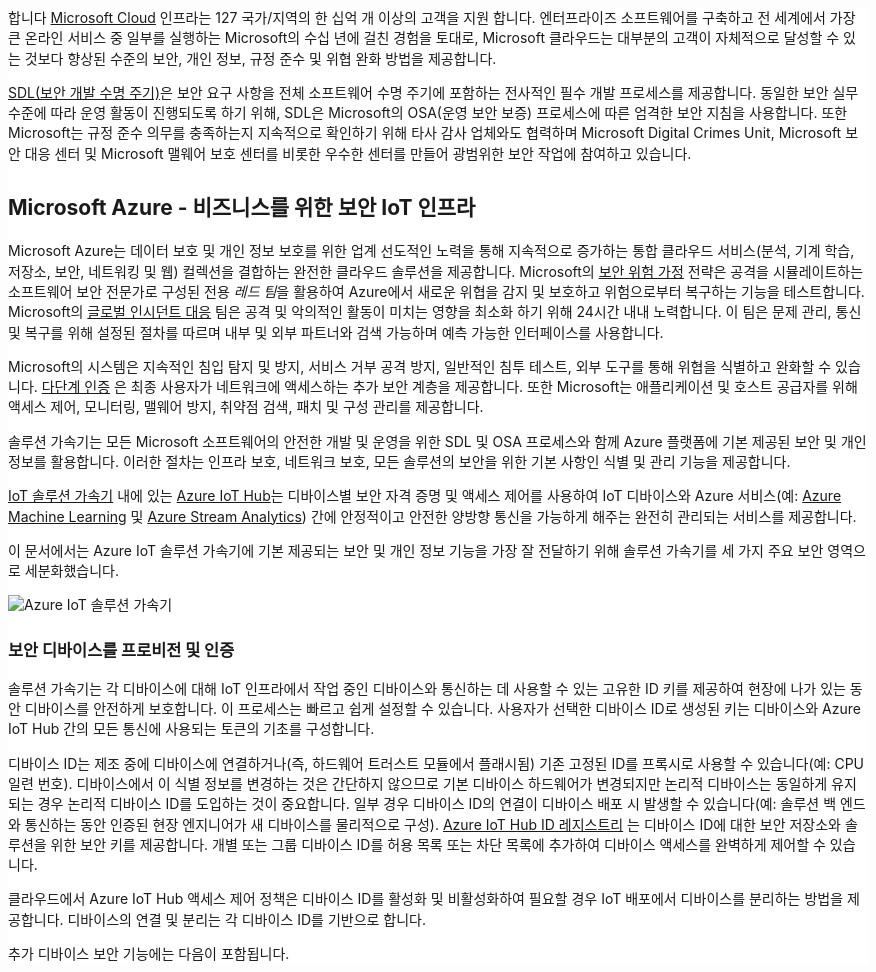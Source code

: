 합니다 [Microsoft Cloud](https://azure.microsoft.com) 인프라는 127 국가/지역의 한 십억 개 이상의 고객을 지원 합니다. 엔터프라이즈 소프트웨어를 구축하고 전 세계에서 가장 큰 온라인 서비스 중 일부를 실행하는 Microsoft의 수십 년에 걸친 경험을 토대로, Microsoft 클라우드는 대부분의 고객이 자체적으로 달성할 수 있는 것보다 향상된 수준의 보안, 개인 정보, 규정 준수 및 위협 완화 방법을 제공합니다.

[SDL(보안 개발 수명 주기)](https://www.microsoft.com/sdl/)은 보안 요구 사항을 전체 소프트웨어 수명 주기에 포함하는 전사적인 필수 개발 프로세스를 제공합니다. 동일한 보안 실무 수준에 따라 운영 활동이 진행되도록 하기 위해, SDL은 Microsoft의 OSA(운영 보안 보증) 프로세스에 따른 엄격한 보안 지침을 사용합니다. 또한 Microsoft는 규정 준수 의무를 충족하는지 지속적으로 확인하기 위해 타사 감사 업체와도 협력하며 Microsoft Digital Crimes Unit, Microsoft 보안 대응 센터 및 Microsoft 맬웨어 보호 센터를 비롯한 우수한 센터를 만들어 광범위한 보안 작업에 참여하고 있습니다.

## <a name="microsoft-azure---secure-iot-infrastructure-for-your-business"></a>Microsoft Azure - 비즈니스를 위한 보안 IoT 인프라

Microsoft Azure는 데이터 보호 및 개인 정보 보호를 위한 업계 선도적인 노력을 통해 지속적으로 증가하는 통합 클라우드 서비스(분석, 기계 학습, 저장소, 보안, 네트워킹 및 웹) 컬렉션을 결합하는 완전한 클라우드 솔루션을 제공합니다. Microsoft의 [보안 위험 가정](https://azure.microsoft.com/blog/red-teaming-using-cutting-edge-threat-simulation-to-harden-the-microsoft-enterprise-cloud/) 전략은 공격을 시뮬레이트하는 소프트웨어 보안 전문가로 구성된 전용 *레드 팀*을 활용하여 Azure에서 새로운 위협을 감지 및 보호하고 위험으로부터 복구하는 기능을 테스트합니다. Microsoft의 [글로벌 인시던트 대응](https://www.microsoft.com/en-us/TrustCenter/Security/DesignOpSecurity) 팀은 공격 및 악의적인 활동이 미치는 영향을 최소화 하기 위해 24시간 내내 노력합니다. 이 팀은 문제 관리, 통신 및 복구를 위해 설정된 절차를 따르며 내부 및 외부 파트너와 검색 가능하며 예측 가능한 인터페이스를 사용합니다.

Microsoft의 시스템은 지속적인 침입 탐지 및 방지, 서비스 거부 공격 방지, 일반적인 침투 테스트, 외부 도구를 통해 위협을 식별하고 완화할 수 있습니다. [다단계 인증](../articles/active-directory/authentication/multi-factor-authentication.md) 은 최종 사용자가 네트워크에 액세스하는 추가 보안 계층을 제공합니다. 또한 Microsoft는 애플리케이션 및 호스트 공급자를 위해 액세스 제어, 모니터링, 맬웨어 방지, 취약점 검색, 패치 및 구성 관리를 제공합니다.

솔루션 가속기는 모든 Microsoft 소프트웨어의 안전한 개발 및 운영을 위한 SDL 및 OSA 프로세스와 함께 Azure 플랫폼에 기본 제공된 보안 및 개인 정보를 활용합니다. 이러한 절차는 인프라 보호, 네트워크 보호, 모든 솔루션의 보안을 위한 기본 사항인 식별 및 관리 기능을 제공합니다.

[IoT 솔루션 가속기](../articles/iot-fundamentals/iot-introduction.md) 내에 있는 [Azure IoT Hub](../articles/iot-hub/about-iot-hub.md)는 디바이스별 보안 자격 증명 및 액세스 제어를 사용하여 IoT 디바이스와 Azure 서비스(예: [Azure Machine Learning](../articles/machine-learning/studio/what-is-machine-learning.md) 및 [Azure Stream Analytics](../articles/stream-analytics/stream-analytics-introduction.md)) 간에 안정적이고 안전한 양방향 통신을 가능하게 해주는 완전히 관리되는 서비스를 제공합니다.

이 문서에서는 Azure IoT 솔루션 가속기에 기본 제공되는 보안 및 개인 정보 기능을 가장 잘 전달하기 위해 솔루션 가속기를 세 가지 주요 보안 영역으로 세분화했습니다.

![Azure IoT 솔루션 가속기](media/iot-security-ground-up/securing-iot-ground-up-fig3.png)

### <a name="secure-device-provisioning-and-authentication"></a>보안 디바이스를 프로비전 및 인증

솔루션 가속기는 각 디바이스에 대해 IoT 인프라에서 작업 중인 디바이스와 통신하는 데 사용할 수 있는 고유한 ID 키를 제공하여 현장에 나가 있는 동안 디바이스를 안전하게 보호합니다. 이 프로세스는 빠르고 쉽게 설정할 수 있습니다. 사용자가 선택한 디바이스 ID로 생성된 키는 디바이스와 Azure IoT Hub 간의 모든 통신에 사용되는 토큰의 기초를 구성합니다.

디바이스 ID는 제조 중에 디바이스에 연결하거나(즉, 하드웨어 트러스트 모듈에서 플래시됨) 기존 고정된 ID를 프록시로 사용할 수 있습니다(예: CPU 일련 번호). 디바이스에서 이 식별 정보를 변경하는 것은 간단하지 않으므로 기본 디바이스 하드웨어가 변경되지만 논리적 디바이스는 동일하게 유지되는 경우 논리적 디바이스 ID를 도입하는 것이 중요합니다. 일부 경우 디바이스 ID의 연결이 디바이스 배포 시 발생할 수 있습니다(예: 솔루션 백 엔드와 통신하는 동안 인증된 현장 엔지니어가 새 디바이스를 물리적으로 구성). [Azure IoT Hub ID 레지스트리](../articles/iot-hub/iot-hub-devguide.md) 는 디바이스 ID에 대한 보안 저장소와 솔루션을 위한 보안 키를 제공합니다. 개별 또는 그룹 디바이스 ID를 허용 목록 또는 차단 목록에 추가하여 디바이스 액세스를 완벽하게 제어할 수 있습니다.

클라우드에서 Azure IoT Hub 액세스 제어 정책은 디바이스 ID를 활성화 및 비활성화하여 필요할 경우 IoT 배포에서 디바이스를 분리하는 방법을 제공합니다. 디바이스의 연결 및 분리는 각 디바이스 ID를 기반으로 합니다.

추가 디바이스 보안 기능에는 다음이 포함됩니다.
